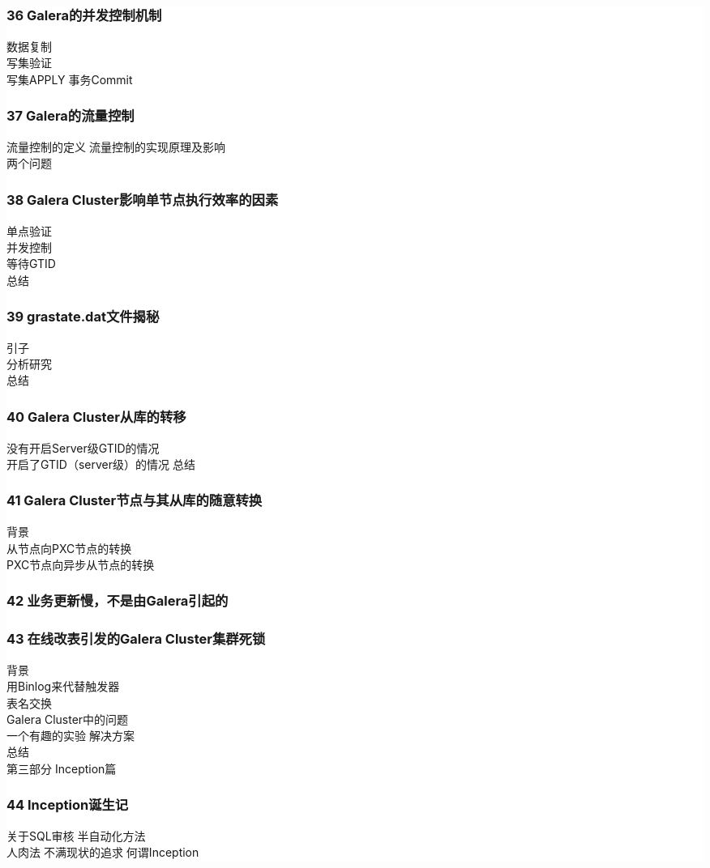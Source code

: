 ### 36 Galera的并发控制机制	
数据复制	
写集验证	
写集APPLY	
事务Commit	

### 37 Galera的流量控制	
流量控制的定义	
流量控制的实现原理及影响	
两个问题	

### 38 Galera Cluster影响单节点执行效率的因素	
单点验证	
并发控制	
等待GTID	
总结	

### 39 grastate.dat文件揭秘	
引子	
分析研究	
总结	

### 40 Galera Cluster从库的转移	
没有开启Server级GTID的情况	
开启了GTID（server级）的情况	
总结	

### 41 Galera Cluster节点与其从库的随意转换	
背景	
从节点向PXC节点的转换	
PXC节点向异步从节点的转换	

### 42 业务更新慢，不是由Galera引起的	

### 43 在线改表引发的Galera Cluster集群死锁	
背景	
用Binlog来代替触发器	
表名交换	
Galera Cluster中的问题	
一个有趣的实验	
解决方案	
总结	
第三部分 Inception篇	

### 44 Inception诞生记	
关于SQL审核	
半自动化方法	
人肉法	
不满现状的追求	
何谓Inception	
